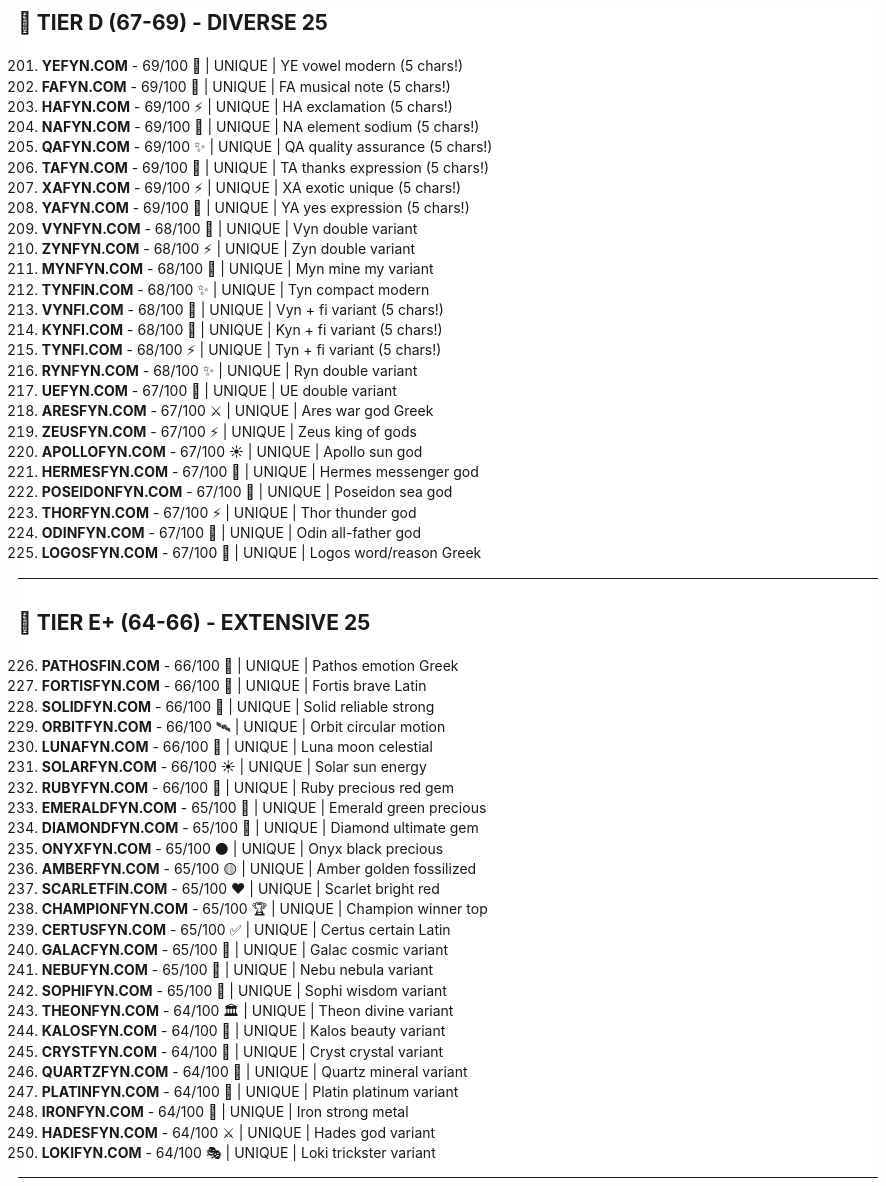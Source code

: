 
## 🔮 TIER D (67-69) - DIVERSE 25

201. **YEFYN.COM** - 69/100 💫 | UNIQUE | YE vowel modern (5 chars!)
202. **FAFYN.COM** - 69/100 🎵 | UNIQUE | FA musical note (5 chars!)
203. **HAFYN.COM** - 69/100 ⚡ | UNIQUE | HA exclamation (5 chars!)
204. **NAFYN.COM** - 69/100 💎 | UNIQUE | NA element sodium (5 chars!)
205. **QAFYN.COM** - 69/100 ✨ | UNIQUE | QA quality assurance (5 chars!)
206. **TAFYN.COM** - 69/100 🎯 | UNIQUE | TA thanks expression (5 chars!)
207. **XAFYN.COM** - 69/100 ⚡ | UNIQUE | XA exotic unique (5 chars!)
208. **YAFYN.COM** - 69/100 💫 | UNIQUE | YA yes expression (5 chars!)
209. **VYNFYN.COM** - 68/100 🎯 | UNIQUE | Vyn double variant
210. **ZYNFYN.COM** - 68/100 ⚡ | UNIQUE | Zyn double variant
211. **MYNFYN.COM** - 68/100 💫 | UNIQUE | Myn mine my variant
212. **TYNFIN.COM** - 68/100 ✨ | UNIQUE | Tyn compact modern
213. **VYNFI.COM** - 68/100 🎯 | UNIQUE | Vyn + fi variant (5 chars!)
214. **KYNFI.COM** - 68/100 💫 | UNIQUE | Kyn + fi variant (5 chars!)
215. **TYNFI.COM** - 68/100 ⚡ | UNIQUE | Tyn + fi variant (5 chars!)
216. **RYNFYN.COM** - 68/100 ✨ | UNIQUE | Ryn double variant
217. **UEFYN.COM** - 67/100 💎 | UNIQUE | UE double variant
218. **ARESFYN.COM** - 67/100 ⚔️ | UNIQUE | Ares war god Greek
219. **ZEUSFYN.COM** - 67/100 ⚡ | UNIQUE | Zeus king of gods
220. **APOLLOFYN.COM** - 67/100 ☀️ | UNIQUE | Apollo sun god
221. **HERMESFYN.COM** - 67/100 💼 | UNIQUE | Hermes messenger god
222. **POSEIDONFYN.COM** - 67/100 🌊 | UNIQUE | Poseidon sea god
223. **THORFYN.COM** - 67/100 ⚡ | UNIQUE | Thor thunder god
224. **ODINFYN.COM** - 67/100 👑 | UNIQUE | Odin all-father god
225. **LOGOSFYN.COM** - 67/100 📖 | UNIQUE | Logos word/reason Greek

---

## 🌟 TIER E+ (64-66) - EXTENSIVE 25

226. **PATHOSFIN.COM** - 66/100 💭 | UNIQUE | Pathos emotion Greek
227. **FORTISFYN.COM** - 66/100 💪 | UNIQUE | Fortis brave Latin
228. **SOLIDFYN.COM** - 66/100 🔨 | UNIQUE | Solid reliable strong
229. **ORBITFYN.COM** - 66/100 🛰️ | UNIQUE | Orbit circular motion
230. **LUNAFYN.COM** - 66/100 🌙 | UNIQUE | Luna moon celestial
231. **SOLARFYN.COM** - 66/100 ☀️ | UNIQUE | Solar sun energy
232. **RUBYFYN.COM** - 66/100 💎 | UNIQUE | Ruby precious red gem
233. **EMERALDFYN.COM** - 65/100 💚 | UNIQUE | Emerald green precious
234. **DIAMONDFYN.COM** - 65/100 💎 | UNIQUE | Diamond ultimate gem
235. **ONYXFYN.COM** - 65/100 ⚫ | UNIQUE | Onyx black precious
236. **AMBERFYN.COM** - 65/100 🟡 | UNIQUE | Amber golden fossilized
237. **SCARLETFIN.COM** - 65/100 ❤️ | UNIQUE | Scarlet bright red
238. **CHAMPIONFYN.COM** - 65/100 🏆 | UNIQUE | Champion winner top
239. **CERTUSFYN.COM** - 65/100 ✅ | UNIQUE | Certus certain Latin
240. **GALACFYN.COM** - 65/100 🌌 | UNIQUE | Galac cosmic variant
241. **NEBUFYN.COM** - 65/100 🌌 | UNIQUE | Nebu nebula variant
242. **SOPHIFYN.COM** - 65/100 🦉 | UNIQUE | Sophi wisdom variant
243. **THEONFYN.COM** - 64/100 🏛️ | UNIQUE | Theon divine variant
244. **KALOSFYN.COM** - 64/100 🎨 | UNIQUE | Kalos beauty variant
245. **CRYSTFYN.COM** - 64/100 💎 | UNIQUE | Cryst crystal variant
246. **QUARTZFYN.COM** - 64/100 💎 | UNIQUE | Quartz mineral variant
247. **PLATINFYN.COM** - 64/100 💎 | UNIQUE | Platin platinum variant
248. **IRONFYN.COM** - 64/100 🔨 | UNIQUE | Iron strong metal
249. **HADESFYN.COM** - 64/100 ⚔️ | UNIQUE | Hades god variant
250. **LOKIFYN.COM** - 64/100 🎭 | UNIQUE | Loki trickster variant

---